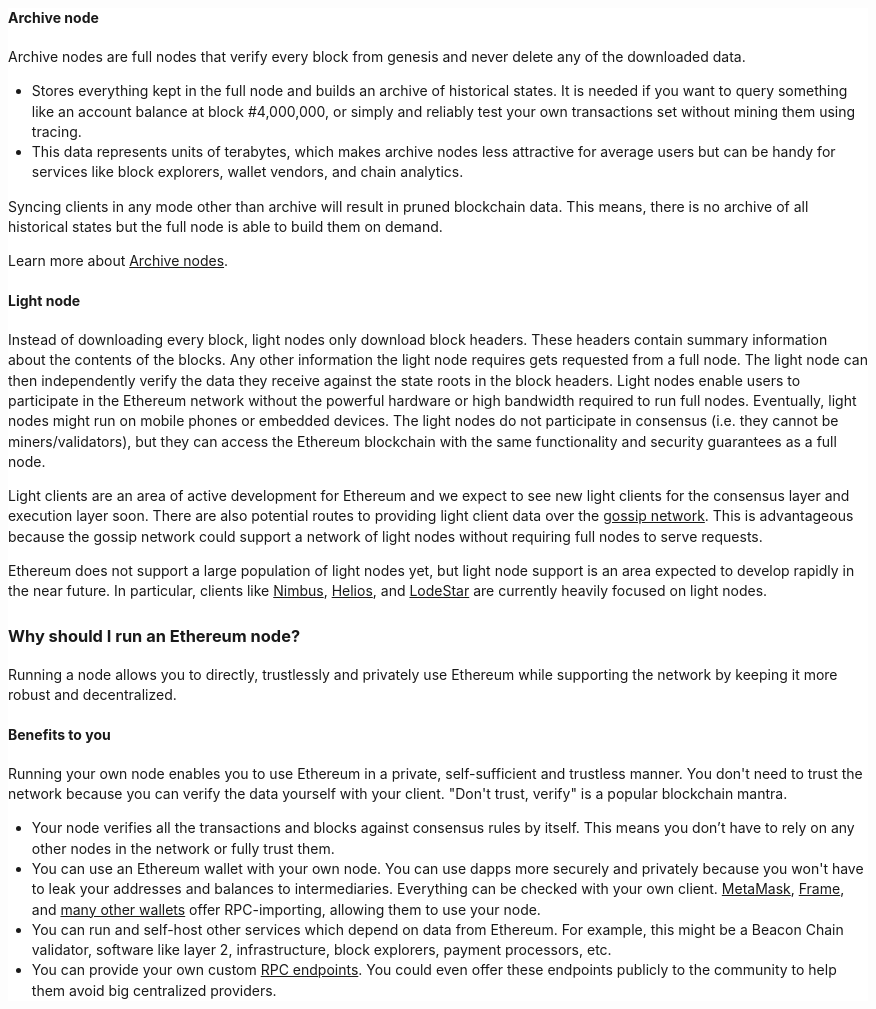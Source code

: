 #### Archive node <a href="#archive-node" id="archive-node"></a>

Archive nodes are full nodes that verify every block from genesis and never delete any of the downloaded data.

* Stores everything kept in the full node and builds an archive of historical states. It is needed if you want to query something like an account balance at block #4,000,000, or simply and reliably test your own transactions set without mining them using tracing.
* This data represents units of terabytes, which makes archive nodes less attractive for average users but can be handy for services like block explorers, wallet vendors, and chain analytics.

Syncing clients in any mode other than archive will result in pruned blockchain data. This means, there is no archive of all historical states but the full node is able to build them on demand.

Learn more about [Archive nodes](archive-nodes/).

#### Light node <a href="#light-node" id="light-node"></a>

Instead of downloading every block, light nodes only download block headers. These headers contain summary information about the contents of the blocks. Any other information the light node requires gets requested from a full node. The light node can then independently verify the data they receive against the state roots in the block headers. Light nodes enable users to participate in the Ethereum network without the powerful hardware or high bandwidth required to run full nodes. Eventually, light nodes might run on mobile phones or embedded devices. The light nodes do not participate in consensus (i.e. they cannot be miners/validators), but they can access the Ethereum blockchain with the same functionality and security guarantees as a full node.

Light clients are an area of active development for Ethereum and we expect to see new light clients for the consensus layer and execution layer soon. There are also potential routes to providing light client data over the [gossip network](https://www.ethportal.net/). This is advantageous because the gossip network could support a network of light nodes without requiring full nodes to serve requests.

Ethereum does not support a large population of light nodes yet, but light node support is an area expected to develop rapidly in the near future. In particular, clients like [Nimbus](https://nimbus.team/), [Helios](https://github.com/a16z/helios), and [LodeStar](https://lodestar.chainsafe.io/) are currently heavily focused on light nodes.

### Why should I run an Ethereum node? <a href="#why-should-i-run-an-ethereum-node" id="why-should-i-run-an-ethereum-node"></a>

Running a node allows you to directly, trustlessly and privately use Ethereum while supporting the network by keeping it more robust and decentralized.

#### Benefits to you <a href="#benefits-to-you" id="benefits-to-you"></a>

Running your own node enables you to use Ethereum in a private, self-sufficient and trustless manner. You don't need to trust the network because you can verify the data yourself with your client. "Don't trust, verify" is a popular blockchain mantra.

* Your node verifies all the transactions and blocks against consensus rules by itself. This means you don’t have to rely on any other nodes in the network or fully trust them.
* You can use an Ethereum wallet with your own node. You can use dapps more securely and privately because you won't have to leak your addresses and balances to intermediaries. Everything can be checked with your own client. [MetaMask](https://metamask.io), [Frame](https://frame.sh/), and [many other wallets](../../../wallets/find-wallet/) offer RPC-importing, allowing them to use your node.
* You can run and self-host other services which depend on data from Ethereum. For example, this might be a Beacon Chain validator, software like layer 2, infrastructure, block explorers, payment processors, etc.
* You can provide your own custom [RPC endpoints](../apis/json-rpc/). You could even offer these endpoints publicly to the community to help them avoid big centralized providers.